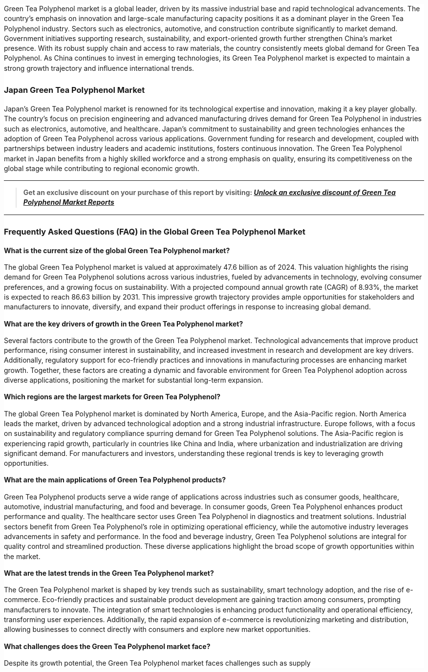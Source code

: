 Green Tea Polyphenol market is a global leader, driven by its massive industrial base and rapid technological advancements. The country&rsquo;s emphasis on innovation and large-scale manufacturing capacity positions it as a dominant player in the Green Tea Polyphenol industry. Sectors such as electronics, automotive, and construction contribute significantly to market demand. Government initiatives supporting research, sustainability, and export-oriented growth further strengthen China&rsquo;s market presence. With its robust supply chain and access to raw materials, the country consistently meets global demand for Green Tea Polyphenol. As China continues to invest in emerging technologies, its Green Tea Polyphenol market is expected to maintain a strong growth trajectory and influence international trends.</p><h3>Japan Green Tea Polyphenol Market</h3><p>Japan&rsquo;s Green Tea Polyphenol market is renowned for its technological expertise and innovation, making it a key player globally. The country&rsquo;s focus on precision engineering and advanced manufacturing drives demand for Green Tea Polyphenol in industries such as electronics, automotive, and healthcare. Japan&rsquo;s commitment to sustainability and green technologies enhances the adoption of Green Tea Polyphenol across various applications. Government funding for research and development, coupled with partnerships between industry leaders and academic institutions, fosters continuous innovation. The Green Tea Polyphenol market in Japan benefits from a highly skilled workforce and a strong emphasis on quality, ensuring its competitiveness on the global stage while contributing to regional economic growth.</p><hr /><blockquote><p><strong>Get an exclusive discount on your purchase of this report by visiting: <em><a href="://marketresearchpulse.com/ask-for-discount/137906?utm_source=Github&amp;utm_medium=0114">Unlock an exclusive discount of Green Tea Polyphenol Market Reports</a></em>&nbsp;</strong></p></blockquote><hr /><h3>Frequently Asked Questions (FAQ) in the Global Green Tea Polyphenol Market</h3><p><strong>What is the current size of the global Green Tea Polyphenol market?</strong></p><p>The global Green Tea Polyphenol market is valued at approximately 47.6 billion as of 2024. This valuation highlights the rising demand for Green Tea Polyphenol solutions across various industries, fueled by advancements in technology, evolving consumer preferences, and a growing focus on sustainability. With a projected compound annual growth rate (CAGR) of 8.93%, the market is expected to reach 86.63 billion by 2031. This impressive growth trajectory provides ample opportunities for stakeholders and manufacturers to innovate, diversify, and expand their product offerings in response to increasing global demand.</p><p><strong>What are the key drivers of growth in the Green Tea Polyphenol market?</strong></p><p>Several factors contribute to the growth of the Green Tea Polyphenol market. Technological advancements that improve product performance, rising consumer interest in sustainability, and increased investment in research and development are key drivers. Additionally, regulatory support for eco-friendly practices and innovations in manufacturing processes are enhancing market growth. Together, these factors are creating a dynamic and favorable environment for Green Tea Polyphenol adoption across diverse applications, positioning the market for substantial long-term expansion.</p><p><strong>Which regions are the largest markets for Green Tea Polyphenol?</strong></p><p>The global Green Tea Polyphenol market is dominated by North America, Europe, and the Asia-Pacific region. North America leads the market, driven by advanced technological adoption and a strong industrial infrastructure. Europe follows, with a focus on sustainability and regulatory compliance spurring demand for Green Tea Polyphenol solutions. The Asia-Pacific region is experiencing rapid growth, particularly in countries like China and India, where urbanization and industrialization are driving significant demand. For manufacturers and investors, understanding these regional trends is key to leveraging growth opportunities.</p><p><strong>What are the main applications of Green Tea Polyphenol products?</strong></p><p>Green Tea Polyphenol products serve a wide range of applications across industries such as consumer goods, healthcare, automotive, industrial manufacturing, and food and beverage. In consumer goods, Green Tea Polyphenol enhances product performance and quality. The healthcare sector uses Green Tea Polyphenol in diagnostics and treatment solutions. Industrial sectors benefit from Green Tea Polyphenol&rsquo;s role in optimizing operational efficiency, while the automotive industry leverages advancements in safety and performance. In the food and beverage industry, Green Tea Polyphenol solutions are integral for quality control and streamlined production. These diverse applications highlight the broad scope of growth opportunities within the market.</p><p><strong>What are the latest trends in the Green Tea Polyphenol market?</strong></p><p>The Green Tea Polyphenol market is shaped by key trends such as sustainability, smart technology adoption, and the rise of e-commerce. Eco-friendly practices and sustainable product development are gaining traction among consumers, prompting manufacturers to innovate. The integration of smart technologies is enhancing product functionality and operational efficiency, transforming user experiences. Additionally, the rapid expansion of e-commerce is revolutionizing marketing and distribution, allowing businesses to connect directly with consumers and explore new market opportunities.</p><p><strong>What challenges does the Green Tea Polyphenol market face?</strong></p><p>Despite its growth potential, the Green Tea Polyphenol market faces challenges such as supply